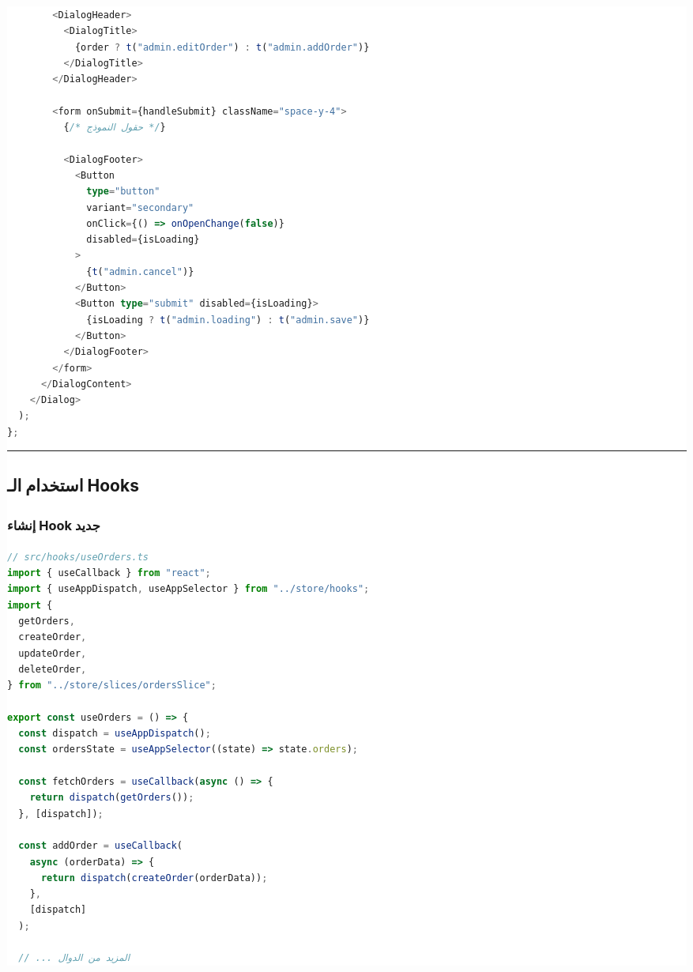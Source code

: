```typescript
        <DialogHeader>
          <DialogTitle>
            {order ? t("admin.editOrder") : t("admin.addOrder")}
          </DialogTitle>
        </DialogHeader>

        <form onSubmit={handleSubmit} className="space-y-4">
          {/* حقول النموذج */}

          <DialogFooter>
            <Button
              type="button"
              variant="secondary"
              onClick={() => onOpenChange(false)}
              disabled={isLoading}
            >
              {t("admin.cancel")}
            </Button>
            <Button type="submit" disabled={isLoading}>
              {isLoading ? t("admin.loading") : t("admin.save")}
            </Button>
          </DialogFooter>
        </form>
      </DialogContent>
    </Dialog>
  );
};
```

---

## استخدام الـ Hooks

### إنشاء Hook جديد

```typescript
// src/hooks/useOrders.ts
import { useCallback } from "react";
import { useAppDispatch, useAppSelector } from "../store/hooks";
import {
  getOrders,
  createOrder,
  updateOrder,
  deleteOrder,
} from "../store/slices/ordersSlice";

export const useOrders = () => {
  const dispatch = useAppDispatch();
  const ordersState = useAppSelector((state) => state.orders);

  const fetchOrders = useCallback(async () => {
    return dispatch(getOrders());
  }, [dispatch]);

  const addOrder = useCallback(
    async (orderData) => {
      return dispatch(createOrder(orderData));
    },
    [dispatch]
  );

  // ... المزيد من الدوال

```
